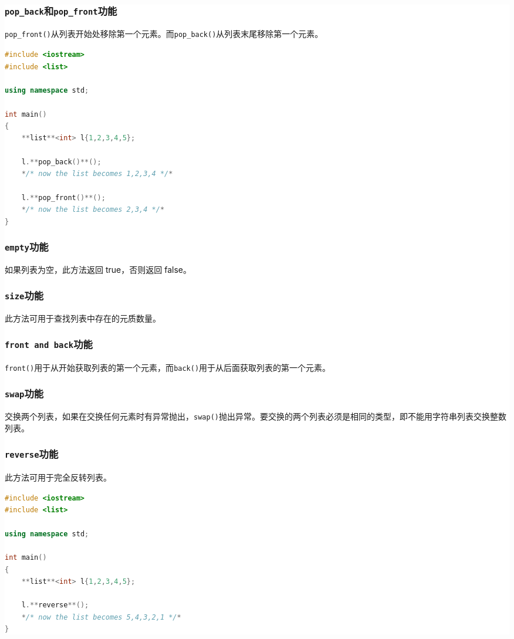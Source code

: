 ### `pop_back`和`pop_front`功能

`pop_front()`从列表开始处移除第一个元素。而`pop_back()`从列表末尾移除第一个元素。

```cpp
#include <iostream>
#include <list>

using namespace std;

int main()
{
    **list**<int> l{1,2,3,4,5};

    l.**pop_back()**();
    */* now the list becomes 1,2,3,4 */*

    l.**pop_front()**();
    */* now the list becomes 2,3,4 */*
} 
```

### `empty`功能

如果列表为空，此方法返回 true，否则返回 false。

### `size`功能

此方法可用于查找列表中存在的元质数量。

### `front and back`功能

`front()`用于从开始获取列表的第一个元素，而`back()`用于从后面获取列表的第一个元素。

### `swap`功能

交换两个列表，如果在交换任何元素时有异常抛出，`swap()`抛出异常。要交换的两个列表必须是相同的类型，即不能用字符串列表交换整数列表。

### `reverse`功能

此方法可用于完全反转列表。

```cpp
#include <iostream>
#include <list>

using namespace std;

int main()
{
    **list**<int> l{1,2,3,4,5};

    l.**reverse**();
    */* now the list becomes 5,4,3,2,1 */*
} 
```
